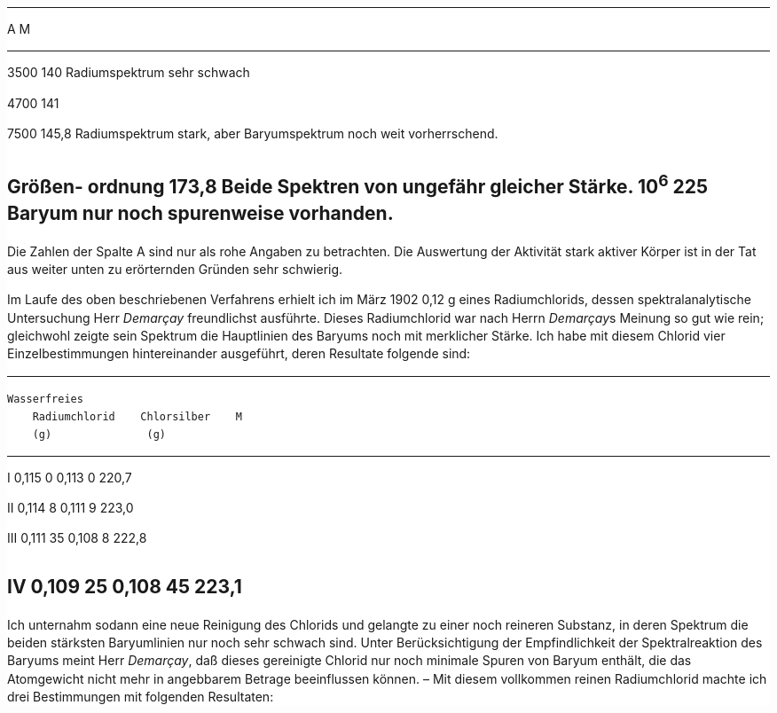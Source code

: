 ------------------------------------------------------------
  A         M
--------- ------- ----------------------------------------------
 3500      140    Radiumspektrum sehr schwach

 4700      141

 7500      145,8  Radiumspektrum stark, aber Baryumspektrum
                   noch weit vorherrschend.

 Größen-
 ordnung   173,8  Beide Spektren von ungefähr gleicher Stärke.
 $10^6$    225     Baryum nur noch spurenweise vorhanden.
----------------------------------------------------------------

Die Zahlen der Spalte A sind nur als rohe Angaben zu betrachten.
Die Auswertung der Aktivität stark aktiver Körper ist in
der Tat aus weiter unten zu erörternden Gründen sehr schwierig.

Im Laufe des oben beschriebenen Verfahrens erhielt ich im
März&nbsp;1902 0,12&nbsp;g
eines Radiumchlorids, dessen spektralanalytische
Untersuchung Herr *Demarçay* freundlichst ausführte. Dieses
Radiumchlorid war nach Herrn *Demarçay*s
Meinung so gut wie
rein; gleichwohl zeigte sein Spektrum die Hauptlinien des Baryums
noch mit merklicher Stärke. Ich habe mit diesem Chlorid vier
Einzelbestimmungen hintereinander ausgeführt, deren Resultate
folgende sind:

-------------------------------------------------------------
    Wasserfreies
		Radiumchlorid    Chlorsilber    M
		(g)               (g)
--- --------------   -------------  ---------
I   0,115&nbsp;0     0,113&nbsp;0   220,7

II  0,114&nbsp;8     0,111&nbsp;9   223,0

III 0,111&nbsp;35    0,108&nbsp;8   222,8

IV  0,109&nbsp;25    0,108&nbsp;45  223,1
-------------------------------------------------------------

Ich unternahm sodann eine neue Reinigung des Chlorids und
gelangte zu einer noch reineren Substanz, in deren Spektrum die
beiden stärksten Baryumlinien nur noch sehr schwach sind. Unter
Berücksichtigung der Empfindlichkeit der Spektralreaktion des
Baryums meint Herr *Demarçay*,
daß dieses gereinigte Chlorid
nur noch minimale Spuren von Baryum enthält, die das Atomgewicht
nicht mehr in angebbarem Betrage beeinflussen können. –
Mit diesem vollkommen reinen Radiumchlorid machte ich drei
Bestimmungen mit folgenden Resultaten:
